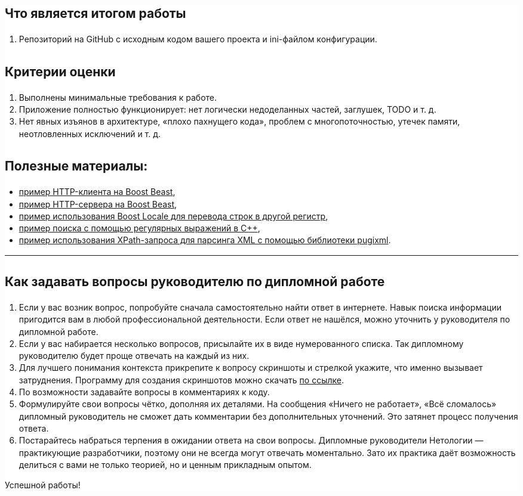 ## Что является итогом работы
1. Репозиторий на GitHub с исходным кодом вашего проекта и ini-файлом конфигурации.

## Критерии оценки
1. Выполнены минимальные требования к работе.
2. Приложение полностью функционирует: нет логически недоделанных частей, заглушек, TODO и т. д.
3. Нет явных изъянов в архитектуре, «плохо пахнущего кода», проблем с многопоточностью, утечек памяти, неотловленных исключений и т. д.

## Полезные материалы:
* [пример HTTP-клиента на Boost Beast](https://www.boost.org/doc/libs/1_82_0/libs/beast/doc/html/beast/quick_start/http_client.html),
* [пример HTTP-сервера на Boost Beast](https://www.boost.org/doc/libs/1_82_0/libs/beast/examplez/http/server/small/http_server_small.cpp),
* [пример использования Boost Locale для перевода строк в другой регистр](https://www.boost.org/doc/libs/1_82_0/libs/locale/doc/html/hello_8cpp-example.html),
* [пример поиска с помощью регулярных выражений в C++](https://en.cppreference.com/w/cpp/regex),
* [пример использования XPath-запроса для парсинга XML с помощью библиотеки pugixml](https://pugixml.org/docs/samples/xpath_query.cpp).


---

## Как задавать вопросы руководителю по дипломной работе

1. Если у вас возник вопрос, попробуйте сначала самостоятельно найти ответ в интернете. Навык поиска информации пригодится вам в любой профессиональной деятельности. Если ответ не нашёлся, можно уточнить у руководителя по дипломной работе.
2. Если у вас набирается несколько вопросов, присылайте их в виде нумерованного списка. Так дипломному руководителю будет проще отвечать на каждый из них.
3. Для лучшего понимания контекста прикрепите к вопросу скриншоты и стрелкой укажите, что именно вызывает затруднения. Программу для создания скриншотов можно скачать [по ссылке](https://app.prntscr.com/ru/).
4. По возможности задавайте вопросы в комментариях к коду.
5. Формулируйте свои вопросы чётко, дополняя их деталями. На сообщения «Ничего не работает», «Всё сломалось» дипломный руководитель не сможет дать комментарии без дополнительных уточнений. Это затянет процесс получения ответа. 
6. Постарайтесь набраться терпения в ожидании ответа на свои вопросы. Дипломные руководители Нетологии — практикующие разработчики, поэтому они не всегда могут отвечать моментально. Зато их практика даёт возможность делиться с вами не только теорией, но и ценным прикладным опытом.  

Успешной работы!
